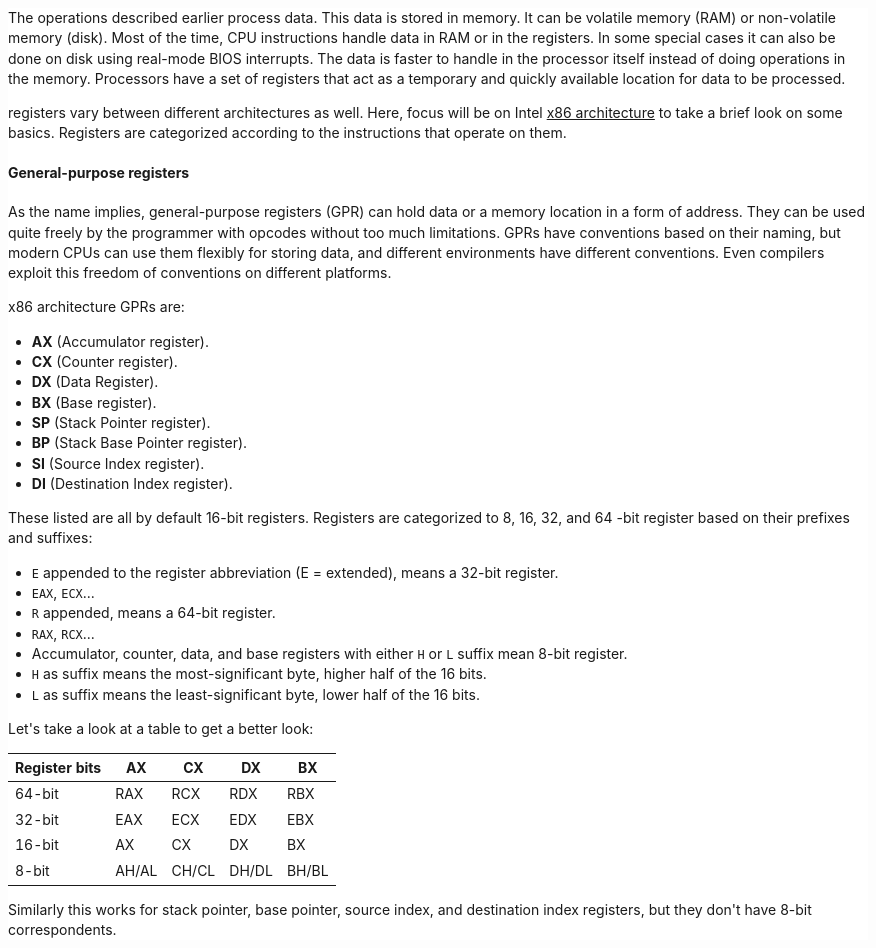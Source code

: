 The operations described earlier process data. This data is stored in memory. It can be volatile memory (RAM) or non-volatile memory (disk). Most of the time, CPU instructions handle data in RAM or in the registers. In some special cases it can also be done on disk using real-mode BIOS interrupts. The data is faster to handle in the processor itself instead of doing operations in the memory. Processors have a set of registers that act as a temporary and quickly available location for data to be processed.

registers vary between different architectures as well. Here, focus will be on Intel [x86 architecture](https://en.wikibooks.org/wiki/X86_Assembly/X86_Architecture) to take a brief look on some basics. Registers are categorized according to the instructions that operate on them.

#### General-purpose registers

As the name implies, general-purpose registers (GPR) can hold data or a memory location in a form of address. They can be used quite freely by the programmer with opcodes without too much limitations. GPRs have conventions based on their naming, but modern CPUs can use them flexibly for storing data, and different environments have different conventions. Even compilers exploit this freedom of conventions on different platforms.

x86 architecture GPRs are:

* **AX** (Accumulator register).
* **CX** (Counter register).
* **DX** (Data Register).
* **BX** (Base register).
* **SP** (Stack Pointer register).
* **BP** (Stack Base Pointer register).
* **SI** (Source Index register).
* **DI** (Destination Index register). 

These listed are all by default 16-bit registers. Registers are categorized to 8, 16, 32, and 64 -bit register based on their prefixes and suffixes:

* ```E``` appended to the register abbreviation (E = extended), means a 32-bit register.
 * ```EAX```, ```ECX```...
* ```R``` appended, means a 64-bit register.
 * ```RAX```, ```RCX```...
* Accumulator, counter, data, and base registers with either ```H``` or ```L``` suffix mean 8-bit register.
 * ```H``` as suffix means the most-significant byte, higher half of the 16 bits.
 * ```L``` as suffix means the least-significant byte, lower half of the 16 bits.

Let's take a look at a table to get a better look:

| Register bits | AX | CX | DX | BX |
| ------------- |-------------| -----|---|---|
| 64-bit      | RAX | RCX | RDX | RBX |
| 32-bit      | EAX | ECX | EDX | EBX |
| 16-bit | AX | CX | DX | BX |
| 8-bit | AH/AL | CH/CL | DH/DL | BH/BL |

Similarly this works for stack pointer, base pointer, source index, and destination index registers, but they don't have 8-bit correspondents.
